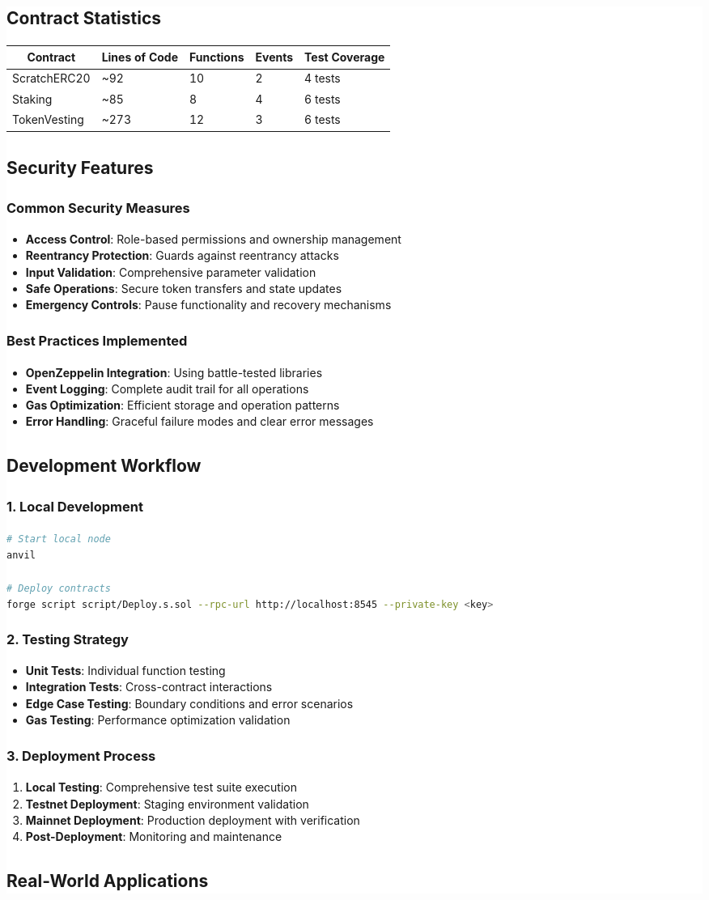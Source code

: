 ## Contract Statistics

| Contract | Lines of Code | Functions | Events | Test Coverage |
|----------|---------------|-----------|--------|---------------|
| ScratchERC20 | ~92 | 10 | 2 | 4 tests |
| Staking | ~85 | 8 | 4 | 6 tests |
| TokenVesting | ~273 | 12 | 3 | 6 tests |

## Security Features

### Common Security Measures
- **Access Control**: Role-based permissions and ownership management
- **Reentrancy Protection**: Guards against reentrancy attacks
- **Input Validation**: Comprehensive parameter validation
- **Safe Operations**: Secure token transfers and state updates
- **Emergency Controls**: Pause functionality and recovery mechanisms

### Best Practices Implemented
- **OpenZeppelin Integration**: Using battle-tested libraries
- **Event Logging**: Complete audit trail for all operations
- **Gas Optimization**: Efficient storage and operation patterns
- **Error Handling**: Graceful failure modes and clear error messages

## Development Workflow

### 1. Local Development
```bash
# Start local node
anvil

# Deploy contracts
forge script script/Deploy.s.sol --rpc-url http://localhost:8545 --private-key <key>
```

### 2. Testing Strategy
- **Unit Tests**: Individual function testing
- **Integration Tests**: Cross-contract interactions
- **Edge Case Testing**: Boundary conditions and error scenarios
- **Gas Testing**: Performance optimization validation

### 3. Deployment Process
1. **Local Testing**: Comprehensive test suite execution
2. **Testnet Deployment**: Staging environment validation
3. **Mainnet Deployment**: Production deployment with verification
4. **Post-Deployment**: Monitoring and maintenance

## Real-World Applications
